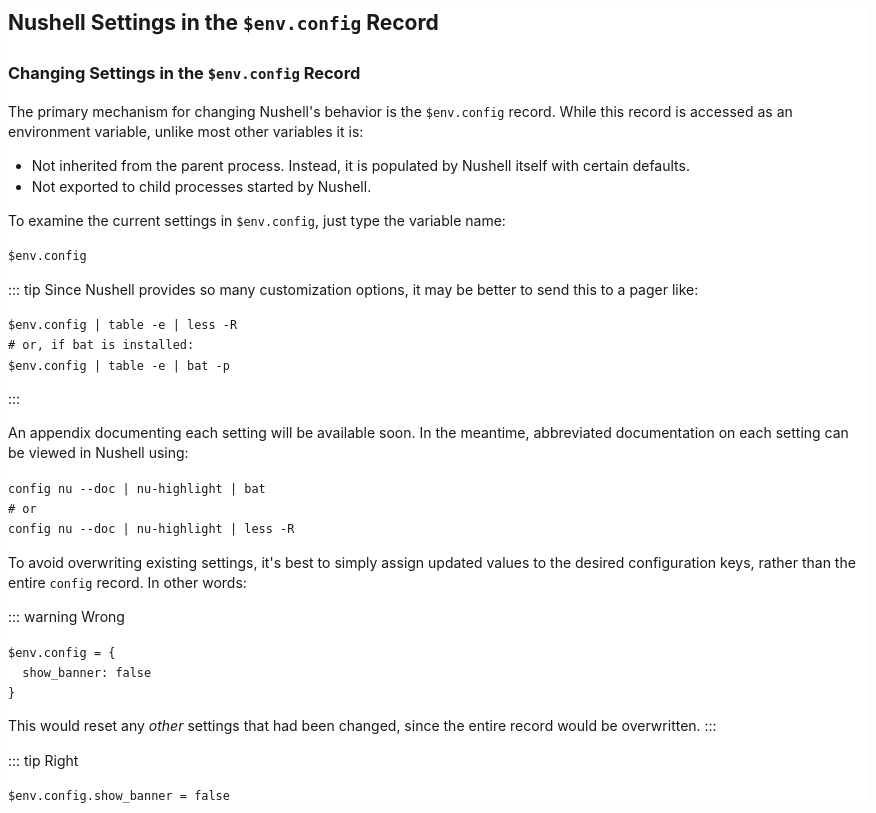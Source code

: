 ## Nushell Settings in the `$env.config` Record

### Changing Settings in the `$env.config` Record

The primary mechanism for changing Nushell's behavior is the `$env.config` record. While this record is accessed as an environment variable, unlike most other variables it is:

- Not inherited from the parent process. Instead, it is populated by Nushell itself with certain defaults.
- Not exported to child processes started by Nushell.

To examine the current settings in `$env.config`, just type the variable name:

```nu
$env.config
```

::: tip
Since Nushell provides so many customization options, it may be better to send this to a pager like:

```nu
$env.config | table -e | less -R
# or, if bat is installed:
$env.config | table -e | bat -p
```

:::

An appendix documenting each setting will be available soon. In the meantime, abbreviated documentation on each setting can be viewed in Nushell using:

```nu
config nu --doc | nu-highlight | bat
# or
config nu --doc | nu-highlight | less -R
```

To avoid overwriting existing settings, it's best to simply assign updated values to the desired configuration keys, rather than the entire `config` record. In other words:

::: warning Wrong

```nu
$env.config = {
  show_banner: false
}
```

This would reset any _other_ settings that had been changed, since the entire record would be overwritten.
:::

::: tip Right

```nu
$env.config.show_banner = false
```
